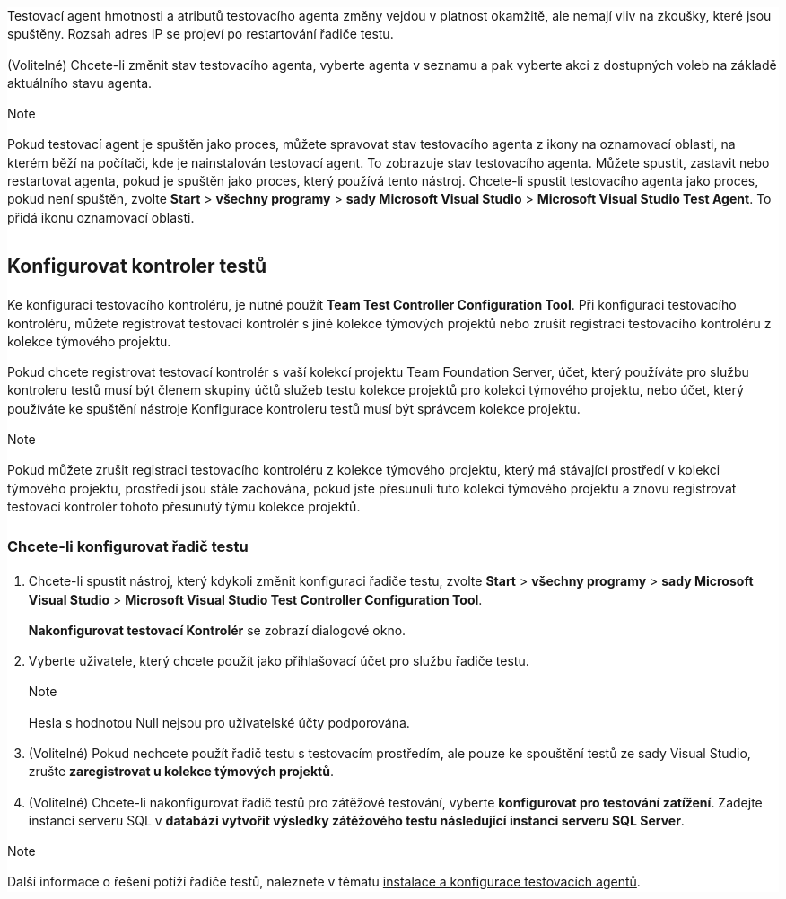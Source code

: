 Testovací agent hmotnosti a atributů testovacího agenta změny vejdou v platnost okamžitě, ale nemají vliv na zkoušky, které jsou spuštěny. Rozsah adres IP se projeví po restartování řadiče testu.

(Volitelné) Chcete-li změnit stav testovacího agenta, vyberte agenta v seznamu a pak vyberte akci z dostupných voleb na základě aktuálního stavu agenta.

> [!NOTE]
> Pokud testovací agent je spuštěn jako proces, můžete spravovat stav testovacího agenta z ikony na oznamovací oblasti, na kterém běží na počítači, kde je nainstalován testovací agent. To zobrazuje stav testovacího agenta. Můžete spustit, zastavit nebo restartovat agenta, pokud je spuštěn jako proces, který používá tento nástroj. Chcete-li spustit testovacího agenta jako proces, pokud není spuštěn, zvolte **Start** > **všechny programy** > **sady Microsoft Visual Studio**  >  **Microsoft Visual Studio Test Agent**. To přidá ikonu oznamovací oblasti.

## <a name="configure-a-test-controller"></a>Konfigurovat kontroler testů

Ke konfiguraci testovacího kontroléru, je nutné použít **Team Test Controller Configuration Tool**. Při konfiguraci testovacího kontroléru, můžete registrovat testovací kontrolér s jiné kolekce týmových projektů nebo zrušit registraci testovacího kontroléru z kolekce týmového projektu.

Pokud chcete registrovat testovací kontrolér s vaší kolekcí projektu Team Foundation Server, účet, který používáte pro službu kontroleru testů musí být členem skupiny účtů služeb testu kolekce projektů pro kolekci týmového projektu, nebo účet, který používáte ke spuštění nástroje Konfigurace kontroleru testů musí být správcem kolekce projektu.

> [!NOTE]
> Pokud můžete zrušit registraci testovacího kontroléru z kolekce týmového projektu, který má stávající prostředí v kolekci týmového projektu, prostředí jsou stále zachována, pokud jste přesunuli tuto kolekci týmového projektu a znovu registrovat testovací kontrolér tohoto přesunutý týmu kolekce projektů.

### <a name="to-configure-a-test-controller"></a>Chcete-li konfigurovat řadič testu

1. Chcete-li spustit nástroj, který kdykoli změnit konfiguraci řadiče testu, zvolte **Start** > **všechny programy** >  **sady Microsoft Visual Studio**  >  **Microsoft Visual Studio Test Controller Configuration Tool**.

     **Nakonfigurovat testovací Kontrolér** se zobrazí dialogové okno.

2. Vyberte uživatele, který chcete použít jako přihlašovací účet pro službu řadiče testu.

    > [!NOTE]
    > Hesla s hodnotou Null nejsou pro uživatelské účty podporována.

4. (Volitelné) Pokud nechcete použít řadič testu s testovacím prostředím, ale pouze ke spouštění testů ze sady Visual Studio, zrušte **zaregistrovat u kolekce týmových projektů**.

5. (Volitelné) Chcete-li nakonfigurovat řadič testů pro zátěžové testování, vyberte **konfigurovat pro testování zatížení**. Zadejte instanci serveru SQL v **databázi vytvořit výsledky zátěžového testu následující instanci serveru SQL Server**.

> [!NOTE]
> Další informace o řešení potíží řadiče testů, naleznete v tématu [instalace a konfigurace testovacích agentů](../test/lab-management/install-configure-test-agents.md).
